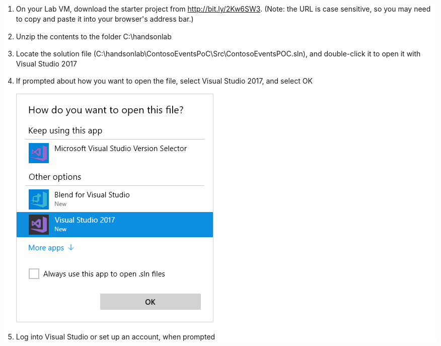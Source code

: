 1.  On your Lab VM, download the starter project from <http://bit.ly/2Kw6SW3>. (Note: the URL is case sensitive, so you may need to copy and paste it into your browser's address bar.)

2.  Unzip the contents to the folder C:\\handsonlab

3.  Locate the solution file (C:\\handsonlab\\ContosoEventsPoC\\Src\\ContosoEventsPOC.sln), and double-click it to open it with Visual Studio 2017

4.  If prompted about how you want to open the file, select Visual Studio 2017, and select OK

    ![In the How do you want to open this file dialog box, Visual Studio 2017 is selected.](images/Labs/image43.png "How do you want to open this file?")

5.  Log into Visual Studio or set up an account, when prompted
